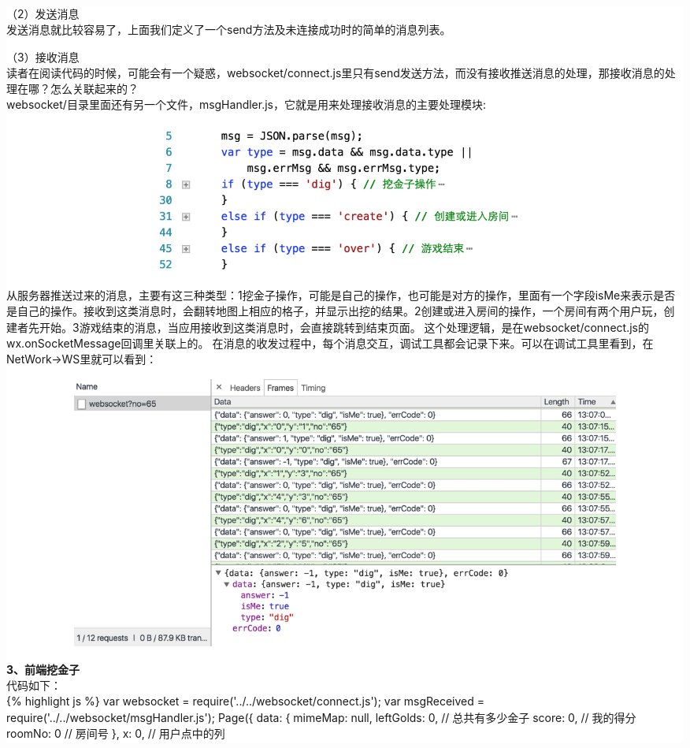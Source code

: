（2）发送消息  
发送消息就比较容易了，上面我们定义了一个send方法及未连接成功时的简单的消息列表。   

（3）接收消息  
读者在阅读代码的时候，可能会有一个疑惑，websocket/connect.js里只有send发送方法，而没有接收推送消息的处理，那接收消息的处理在哪？怎么关联起来的？  
websocket/目录里面还有另一个文件，msgHandler.js，它就是用来处理接收消息的主要处理模块:  
<p align="center"><img src="/img/201610/weapp7-9.jpg" alter="代码" width="60%"/></p>   
从服务器推送过来的消息，主要有这三种类型：1挖金子操作，可能是自己的操作，也可能是对方的操作，里面有一个字段isMe来表示是否是自己的操作。接收到这类消息时，会翻转地图上相应的格子，并显示出挖的结果。2创建或进入房间的操作，一个房间有两个用户玩，创建者先开始。3游戏结束的消息，当应用接收到这类消息时，会直接跳转到结束页面。  
这个处理逻辑，是在websocket/connect.js的wx.onSocketMessage回调里关联上的。  
在消息的收发过程中，每个消息交互，调试工具都会记录下来。可以在调试工具里看到，在NetWork->WS里就可以看到：  
<p align="center"><img src="/img/201610/weapp7-10.jpg" alter="调试工具" width="80%"/></p>   

**3、前端挖金子**  
代码如下：  
{% highlight js %}
var websocket = require('../../websocket/connect.js');
var msgReceived = require('../../websocket/msgHandler.js');
Page({
    data: {
        mimeMap: null,
        leftGolds: 0, // 总共有多少金子
        score: 0,     // 我的得分
        roomNo: 0     // 房间号
    },
    x: 0, // 用户点中的列